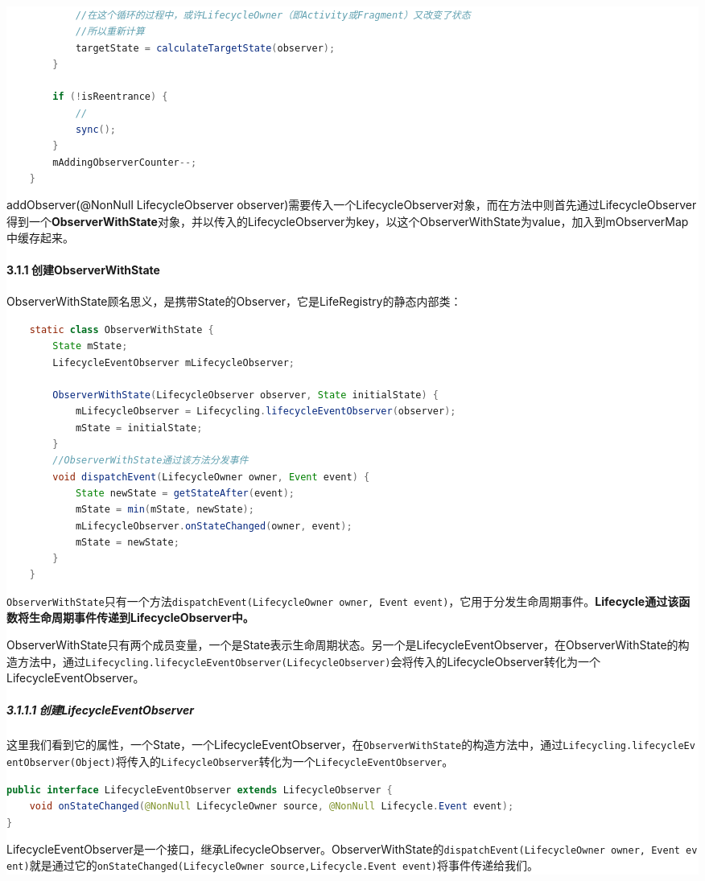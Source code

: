 ```java
            //在这个循环的过程中，或许LifecycleOwner（即Activity或Fragment）又改变了状态
            //所以重新计算
            targetState = calculateTargetState(observer);
        }

        if (!isReentrance) {
            //
            sync();
        }
        mAddingObserverCounter--;
    }
```

addObserver(@NonNull LifecycleObserver observer)需要传入一个LifecycleObserver对象，而在方法中则首先通过LifecycleObserver得到一个**ObserverWithState**对象，并以传入的LifecycleObserver为key，以这个ObserverWithState为value，加入到mObserverMap中缓存起来。

#### 3.1.1 创建ObserverWithState

ObserverWithState顾名思义，是携带State的Observer，它是LifeRegistry的静态内部类：


```java
    static class ObserverWithState {
        State mState;
        LifecycleEventObserver mLifecycleObserver;

        ObserverWithState(LifecycleObserver observer, State initialState) {
            mLifecycleObserver = Lifecycling.lifecycleEventObserver(observer);
            mState = initialState;
        }
		//ObserverWithState通过该方法分发事件
        void dispatchEvent(LifecycleOwner owner, Event event) {
            State newState = getStateAfter(event);
            mState = min(mState, newState);
            mLifecycleObserver.onStateChanged(owner, event);
            mState = newState;
        }
    }
```
`ObserverWithState`只有一个方法`dispatchEvent(LifecycleOwner owner, Event event)`，它用于分发生命周期事件。**Lifecycle通过该函数将生命周期事件传递到LifecycleObserver中。**

ObserverWithState只有两个成员变量，一个是State表示生命周期状态。另一个是LifecycleEventObserver，在ObserverWithState的构造方法中，通过`Lifecycling.lifecycleEventObserver(LifecycleObserver)`会将传入的LifecycleObserver转化为一个LifecycleEventObserver。

##### 3.1.1.1 创建LifecycleEventObserver

这里我们看到它的属性，一个State，一个LifecycleEventObserver，在`ObserverWithState`的构造方法中，通过`Lifecycling.lifecycleEventObserver(Object)`将传入的`LifecycleObserver`转化为一个`LifecycleEventObserver`。

```java
public interface LifecycleEventObserver extends LifecycleObserver {
    void onStateChanged(@NonNull LifecycleOwner source, @NonNull Lifecycle.Event event);
}
```
LifecycleEventObserver是一个接口，继承LifecycleObserver。ObserverWithState的`dispatchEvent(LifecycleOwner owner, Event event)`就是通过它的`onStateChanged(LifecycleOwner source,Lifecycle.Event event)`将事件传递给我们。
